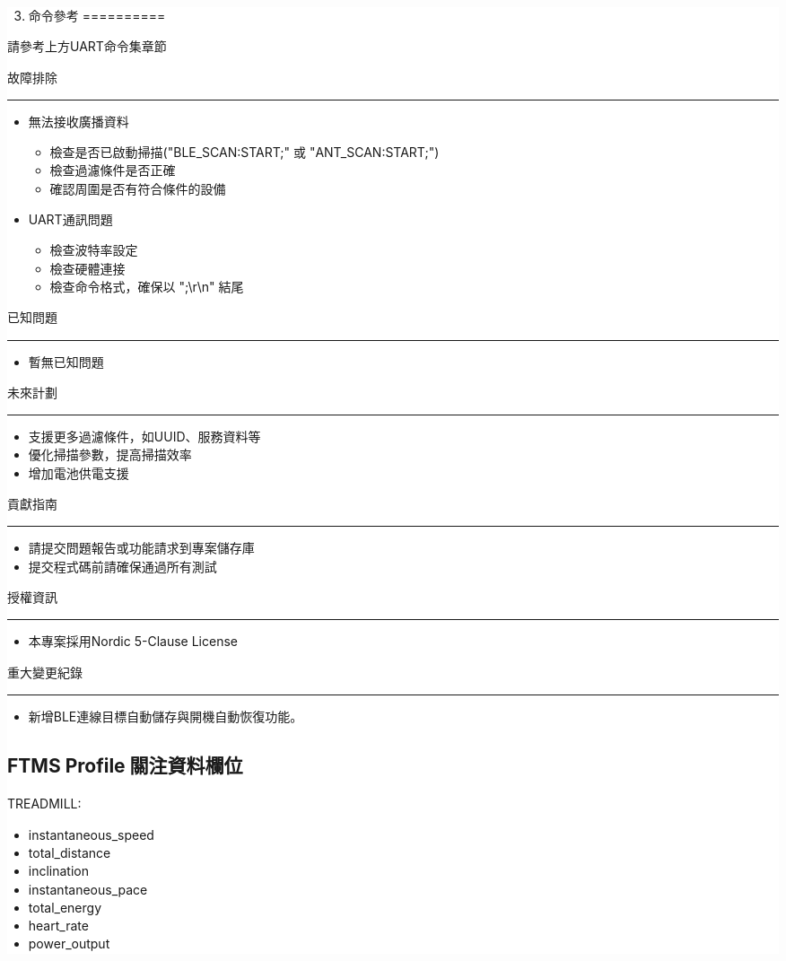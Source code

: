 3. 命令參考
==========

請參考上方UART命令集章節

故障排除
*********

* 無法接收廣播資料
  - 檢查是否已啟動掃描("BLE_SCAN:START;" 或 "ANT_SCAN:START;")
  - 檢查過濾條件是否正確
  - 確認周圍是否有符合條件的設備

* UART通訊問題
  - 檢查波特率設定
  - 檢查硬體連接
  - 檢查命令格式，確保以 ";\r\n" 結尾

已知問題
*********

* 暫無已知問題

未來計劃
*********

* 支援更多過濾條件，如UUID、服務資料等
* 優化掃描參數，提高掃描效率
* 增加電池供電支援

貢獻指南
*********

* 請提交問題報告或功能請求到專案儲存庫
* 提交程式碼前請確保通過所有測試

授權資訊
*********

* 本專案採用Nordic 5-Clause License

重大變更紀錄
************
- 新增BLE連線目標自動儲存與開機自動恢復功能。

**FTMS Profile 關注資料欄位**
-----------------------------

TREADMILL:
  - instantaneous_speed
  - total_distance
  - inclination
  - instantaneous_pace
  - total_energy
  - heart_rate
  - power_output
